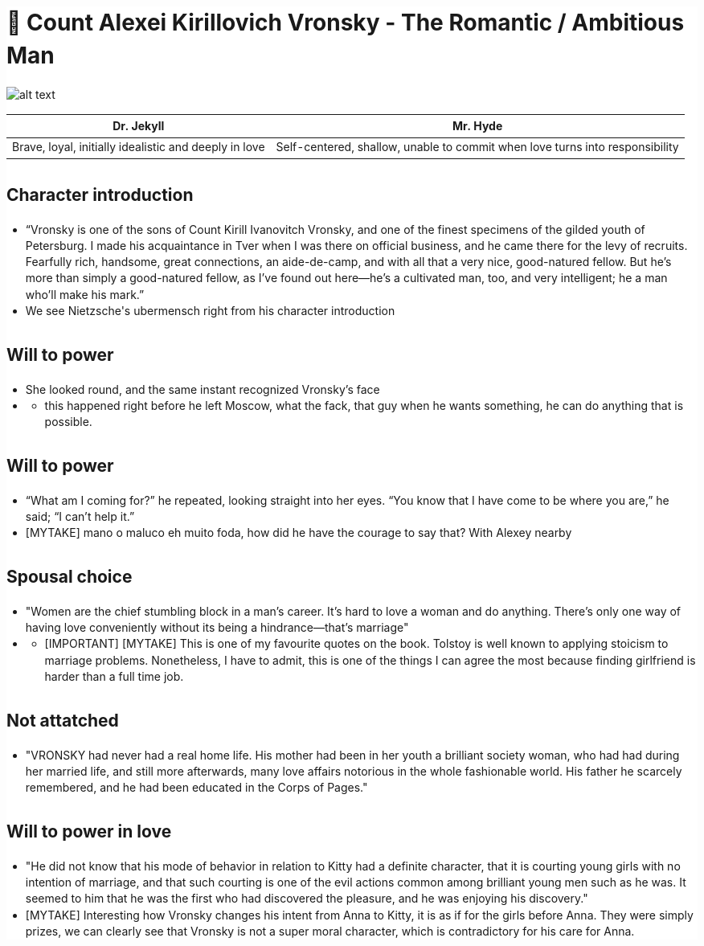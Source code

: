 # 🏇 Count Alexei Kirillovich Vronsky - The Romantic / Ambitious Man

![alt text](image-4.png)

| Dr. Jekyll                                            | Mr. Hyde                                                                     |
| ----------------------------------------------------- | ---------------------------------------------------------------------------- |
| Brave, loyal, initially idealistic and deeply in love | Self-centered, shallow, unable to commit when love turns into responsibility |


## Character introduction
- “Vronsky is one of the sons of Count Kirill Ivanovitch Vronsky, and one of
the finest specimens of the gilded youth of Petersburg. I made his acquaintance in
Tver when I was there on official business, and he came there for the levy of recruits. Fearfully rich, handsome, great connections, an aide-de-camp, and with all
that a very nice, good-natured fellow. But he’s more than simply a good-natured
fellow, as I’ve found out here—he’s a cultivated man, too, and very intelligent; he
a man who’ll make his mark.”
- We see Nietzsche's ubermensch right from his character introduction

## Will to power
- She looked round, and the same instant recognized Vronsky’s face
- - this happened right before he left Moscow, what the fack, that guy when he wants something, he can do anything that is possible.

## Will to power
- “What am I coming for?” he repeated, looking straight into her eyes. “You
know that I have come to be where you are,” he said; “I can’t help it.”
- [MYTAKE] mano o maluco eh muito foda, how did he have the courage to say that? With Alexey nearby

## Spousal choice
- "Women are the chief stumbling block in a man’s career. It’s hard to love a woman and do anything. There’s only one way of having love conveniently without its being a hindrance—that’s marriage"
- - [IMPORTANT] [MYTAKE] This is one of my favourite quotes on the book. Tolstoy is well known to applying stoicism to marriage problems. Nonetheless, I have to admit, this is one of the things I can agree the most because finding girlfriend is harder than a full time job.

## Not attatched
- "VRONSKY had never had a real home life. His mother had been in her youth a
brilliant society woman, who had had during her married life, and still more
afterwards, many love affairs notorious in the whole fashionable world. His father
he scarcely remembered, and he had been educated in the Corps of Pages."

## Will to power in love
- "He did not know that his mode of behavior
in relation to Kitty had a definite character, that it is courting young girls with no
intention of marriage, and that such courting is one of the evil actions common
among brilliant young men such as he was. It seemed to him that he was the first
who had discovered the pleasure, and he was enjoying his discovery."
- [MYTAKE] Interesting how Vronsky changes his intent from Anna to Kitty, it is as if for the girls before Anna. They were simply prizes, we can clearly see that Vronsky is not a super moral character, which is contradictory for his care for Anna.
